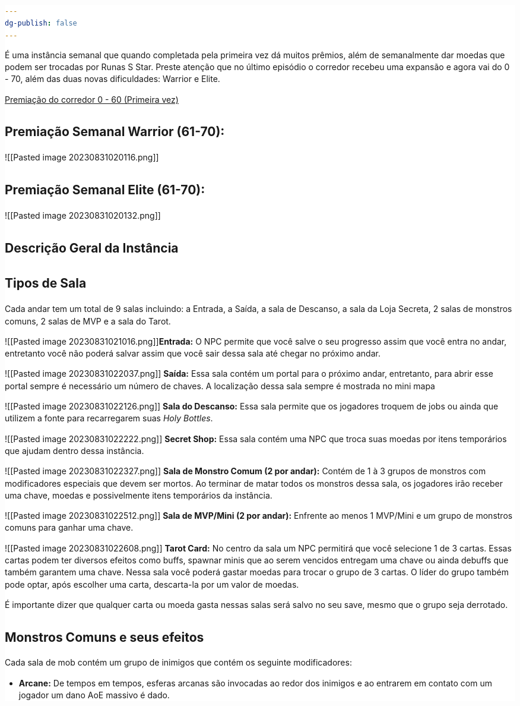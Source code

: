 ```yaml
---
dg-publish: false
---
```

É uma instância semanal que quando completada pela primeira vez dá muitos prêmios, além de semanalmente dar moedas que podem ser trocadas por Runas S Star.  Preste atenção que no último episódio o corredor recebeu uma expansão e agora vai do 0 - 70, além das duas novas dificuldades: Warrior e Elite.

[Premiação do corredor 0 - 60 (Primeira vez)](https://docs.google.com/spreadsheets/d/1JFcM5LT3W70qh0g91O9d_3J27dvaShHH5xbNN0KsSCc/edit?usp=sharing)
## Premiação Semanal Warrior (61-70):
![[Pasted image 20230831020116.png]]

## Premiação Semanal Elite (61-70):
![[Pasted image 20230831020132.png]]
## Descrição Geral da Instância


## Tipos de Sala
Cada andar tem um total de 9 salas incluindo: a Entrada, a Saída, a sala de Descanso, a sala da Loja Secreta, 2 salas de monstros comuns, 2 salas de MVP e a sala do Tarot.

![[Pasted image 20230831021016.png]]**Entrada:** O NPC permite que você salve o seu progresso assim que você entra no andar, entretanto você não poderá salvar assim que você sair dessa sala até chegar no próximo andar.

![[Pasted image 20230831022037.png]] **Saída:** Essa sala contém um portal para o próximo andar, entretanto, para abrir esse portal sempre é necessário um número de chaves. A localização dessa sala sempre é mostrada no mini mapa

![[Pasted image 20230831022126.png]] **Sala do Descanso:** Essa sala permite que os jogadores troquem de jobs ou ainda que utilizem a fonte para recarregarem suas _Holy Bottles_.

![[Pasted image 20230831022222.png]] **Secret Shop:** Essa sala contém uma NPC que troca suas moedas por itens temporários que ajudam dentro dessa instância.

![[Pasted image 20230831022327.png]] **Sala de Monstro Comum (2 por andar):** Contém de 1 à 3 grupos de monstros com modificadores especiais que devem ser mortos. Ao terminar de matar todos os monstros dessa sala, os jogadores irão receber uma chave, moedas e possivelmente itens temporários da instância.

![[Pasted image 20230831022512.png]] **Sala de MVP/Mini (2 por andar):** Enfrente ao menos  1 MVP/Mini e um grupo de monstros comuns para ganhar uma chave.

![[Pasted image 20230831022608.png]] **Tarot Card:** No centro da sala um NPC permitirá que você selecione 1 de 3 cartas. Essas cartas podem ter diversos efeitos como buffs, spawnar minis que ao serem vencidos entregam uma chave ou ainda debuffs que também garantem uma chave. Nessa sala você poderá gastar moedas para trocar o grupo de 3 cartas. O líder do grupo também pode optar, após escolher uma carta, descarta-la por um valor de moedas.

É importante dizer que qualquer carta ou moeda gasta nessas salas será salvo no seu save, mesmo que o grupo seja derrotado.

## Monstros Comuns e seus efeitos

Cada sala de mob contém um grupo de inimigos que contém os seguinte modificadores:
- __Arcane:__ De tempos em tempos, esferas arcanas são invocadas ao redor dos inimigos e ao entrarem em contato com um jogador um dano AoE massivo é dado.
